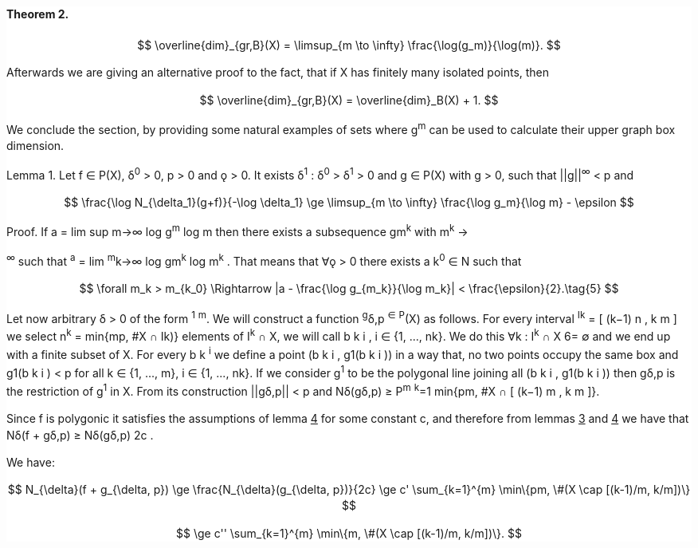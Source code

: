 #### <span id="page-2-2"></span>Theorem 2.

$$
\overline{dim}_{gr,B}(X) = \limsup_{m \to \infty} \frac{\log(g_m)}{\log(m)}.
$$

Afterwards we are giving an alternative proof to the fact, that if X has finitely many isolated points, then

$$
\overline{dim}_{gr,B}(X) = \overline{dim}_B(X) + 1.
$$

We conclude the section, by providing some natural examples of sets where g<sup>m</sup> can be used to calculate their upper graph box dimension.

<span id="page-2-1"></span>Lemma 1. Let f ∈ P(X), δ<sup>0</sup> > 0, p > 0 and ǫ > 0. It exists δ<sup>1</sup> : δ<sup>0</sup> > δ<sup>1</sup> > 0 and g ∈ P(X) with g > 0, such that ||g||<sup>∞</sup> < p and

$$
\frac{\log N_{\delta_1}(g+f)}{-\log \delta_1} \ge \limsup_{m \to \infty} \frac{\log g_m}{\log m} - \epsilon
$$

Proof. If a = lim sup m→∞ log g<sup>m</sup> log m then there exists a subsequence gm<sup>k</sup> with m<sup>k</sup> →

<sup>∞</sup> such that <sup>a</sup> = lim <sup>m</sup>k→∞ log gm<sup>k</sup> log m<sup>k</sup> . That means that ∀ǫ > 0 there exists a k<sup>0</sup> ∈ N such that

<span id="page-2-0"></span>
$$
\forall m_k > m_{k_0} \Rightarrow |a - \frac{\log g_{m_k}}{\log m_k}| < \frac{\epsilon}{2}.\tag{5}
$$

Let now arbitrary δ > 0 of the form <sup>1</sup> <sup>m</sup>. We will construct a function <sup>g</sup>δ,p <sup>∈</sup> <sup>P</sup>(X) as follows. For every interval <sup>I</sup><sup>k</sup> = [ (k−1) n , k m ] we select n<sup>k</sup> = min{mp, #X ∩ Ik)} elements of I<sup>k</sup> ∩ X, we will call b k i , i ∈ {1, ..., nk}. We do this ∀k : I<sup>k</sup> ∩ X 6= ∅ and we end up with a finite subset of X. For every b k <sup>i</sup> we define a point (b k i , g1(b k i )) in a way that, no two points occupy the same box and g1(b k i ) < p for all k ∈ {1, ..., m}, i ∈ {1, ..., nk}. If we consider g<sup>1</sup> to be the polygonal line joining all (b k i , g1(b k i )) then gδ,p is the restriction of g<sup>1</sup> in X. From its construction ||gδ,p|| < p and Nδ(gδ,p) ≥ P<sup>m</sup> <sup>k</sup>=1 min{pm, #X ∩ [ (k−1) m , k m ]}.

Since f is polygonic it satisfies the assumptions of lemma [4](#page-12-1) for some constant c, and therefore from lemmas [3](#page-11-0) and [4](#page-12-1) we have that Nδ(f + gδ,p) ≥ Nδ(gδ,p) 2c .

We have:

$$
N_{\delta}(f + g_{\delta, p}) \ge \frac{N_{\delta}(g_{\delta, p})}{2c} \ge c' \sum_{k=1}^{m} \min\{pm, \#(X \cap [(k-1)/m, k/m])\}
$$
  
$$
\ge c'' \sum_{k=1}^{m} \min\{m, \#(X \cap [(k-1)/m, k/m])\}.
$$
